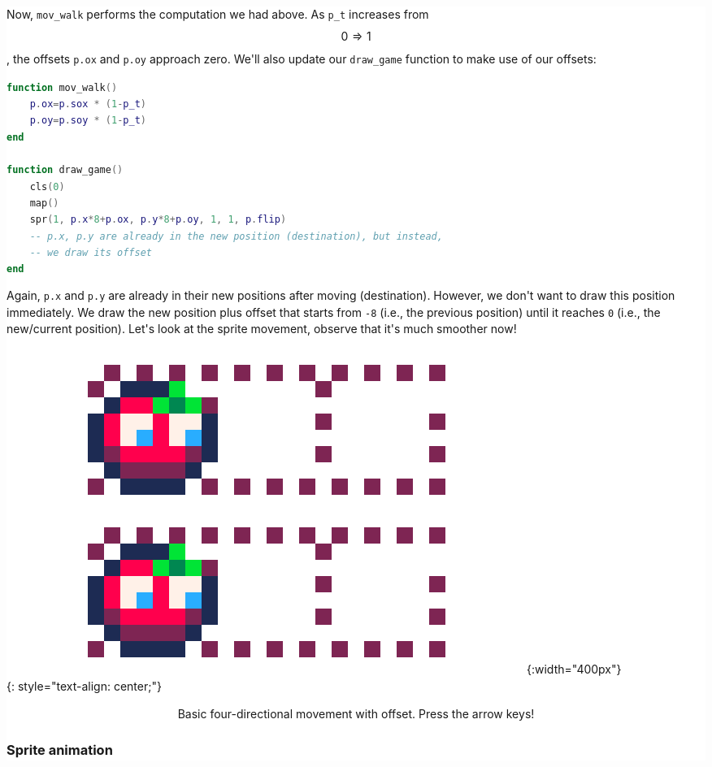 Now, `mov_walk` performs the computation we had above. As `p_t` increases from
$$0\Rightarrow 1$$, the offsets `p.ox` and `p.oy` approach zero. We'll also
update our `draw_game` function to make use of our offsets:


```lua
function mov_walk()
    p.ox=p.sox * (1-p_t)
    p.oy=p.soy * (1-p_t)
end

function draw_game()
    cls(0)
    map()
    spr(1, p.x*8+p.ox, p.y*8+p.oy, 1, 1, p.flip)
    -- p.x, p.y are already in the new position (destination), but instead,
    -- we draw its offset
end
```

Again, `p.x` and `p.y` are already in their new positions after moving
(destination). However, we don't want to draw this position immediately. We
draw the new position plus offset that starts from `-8` (i.e., the previous
position) until it reaches `0` (i.e., the new/current position). Let's look at
the sprite movement, observe that it's much smoother now!

![](/assets/png/pico8-move/OffsetCompare.gif){:width="400px"}  
{: style="text-align: center;"}

<p align="center"><iframe src="/assets/png/pico8-move/offset_movement.html" title="description" height="500" width="500" display="block"></iframe></p>
<p align="center">Basic four-directional movement with offset. Press the arrow keys!</p>

### Sprite animation

